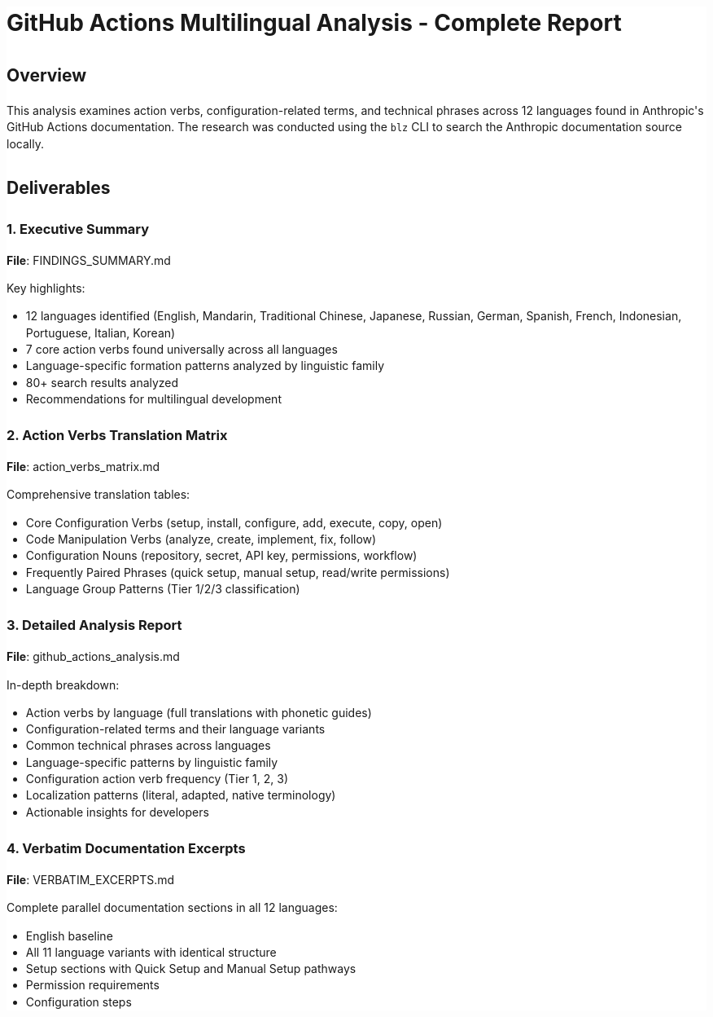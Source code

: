 # GitHub Actions Multilingual Analysis - Complete Report

## Overview

This analysis examines action verbs, configuration-related terms, and technical phrases across 12 languages found in Anthropic's GitHub Actions documentation. The research was conducted using the `blz` CLI to search the Anthropic documentation source locally.

## Deliverables

### 1. Executive Summary
**File**: FINDINGS_SUMMARY.md

Key highlights:
- 12 languages identified (English, Mandarin, Traditional Chinese, Japanese, Russian, German, Spanish, French, Indonesian, Portuguese, Italian, Korean)
- 7 core action verbs found universally across all languages
- Language-specific formation patterns analyzed by linguistic family
- 80+ search results analyzed
- Recommendations for multilingual development

### 2. Action Verbs Translation Matrix
**File**: action_verbs_matrix.md

Comprehensive translation tables:
- Core Configuration Verbs (setup, install, configure, add, execute, copy, open)
- Code Manipulation Verbs (analyze, create, implement, fix, follow)
- Configuration Nouns (repository, secret, API key, permissions, workflow)
- Frequently Paired Phrases (quick setup, manual setup, read/write permissions)
- Language Group Patterns (Tier 1/2/3 classification)

### 3. Detailed Analysis Report
**File**: github_actions_analysis.md

In-depth breakdown:
- Action verbs by language (full translations with phonetic guides)
- Configuration-related terms and their language variants
- Common technical phrases across languages
- Language-specific patterns by linguistic family
- Configuration action verb frequency (Tier 1, 2, 3)
- Localization patterns (literal, adapted, native terminology)
- Actionable insights for developers

### 4. Verbatim Documentation Excerpts
**File**: VERBATIM_EXCERPTS.md

Complete parallel documentation sections in all 12 languages:
- English baseline
- All 11 language variants with identical structure
- Setup sections with Quick Setup and Manual Setup pathways
- Permission requirements
- Configuration steps

